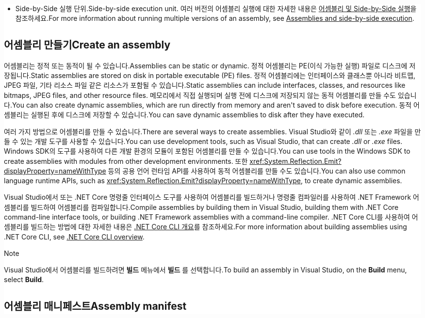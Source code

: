 - <span data-ttu-id="ebcb4-149">Side-by-Side 실행 단위.</span><span class="sxs-lookup"><span data-stu-id="ebcb4-149">Side-by-side execution unit.</span></span> <span data-ttu-id="ebcb4-150">여러 버전의 어셈블리 실행에 대한 자세한 내용은 [어셈블리 및 Side-by-Side 실행](side-by-side-execution.md)을 참조하세요.</span><span class="sxs-lookup"><span data-stu-id="ebcb4-150">For more information about running multiple versions of an assembly, see [Assemblies and side-by-side execution](side-by-side-execution.md).</span></span>

## <a name="create-an-assembly"></a><span data-ttu-id="ebcb4-151">어셈블리 만들기</span><span class="sxs-lookup"><span data-stu-id="ebcb4-151">Create an assembly</span></span>

<span data-ttu-id="ebcb4-152">어셈블리는 정적 또는 동적이 될 수 있습니다.</span><span class="sxs-lookup"><span data-stu-id="ebcb4-152">Assemblies can be static or dynamic.</span></span> <span data-ttu-id="ebcb4-153">정적 어셈블리는 PE(이식 가능한 실행) 파일로 디스크에 저장됩니다.</span><span class="sxs-lookup"><span data-stu-id="ebcb4-153">Static assemblies are stored on disk in portable executable (PE) files.</span></span> <span data-ttu-id="ebcb4-154">정적 어셈블리에는 인터페이스와 클래스뿐 아니라 비트맵, JPEG 파일, 기타 리소스 파일 같은 리소스가 포함될 수 있습니다.</span><span class="sxs-lookup"><span data-stu-id="ebcb4-154">Static assemblies can include interfaces, classes, and resources like bitmaps, JPEG files, and other resource files.</span></span> <span data-ttu-id="ebcb4-155">메모리에서 직접 실행되며 실행 전에 디스크에 저장되지 않는 동적 어셈블리를 만들 수도 있습니다.</span><span class="sxs-lookup"><span data-stu-id="ebcb4-155">You can also create dynamic assemblies, which are run directly from memory and aren't saved to disk before execution.</span></span> <span data-ttu-id="ebcb4-156">동적 어셈블리는 실행된 후에 디스크에 저장할 수 있습니다.</span><span class="sxs-lookup"><span data-stu-id="ebcb4-156">You can save dynamic assemblies to disk after they have executed.</span></span>

<span data-ttu-id="ebcb4-157">여러 가지 방법으로 어셈블리를 만들 수 있습니다.</span><span class="sxs-lookup"><span data-stu-id="ebcb4-157">There are several ways to create assemblies.</span></span> <span data-ttu-id="ebcb4-158">Visual Studio와 같이 *.dll* 또는 *.exe* 파일을 만들 수 있는 개발 도구를 사용할 수 있습니다.</span><span class="sxs-lookup"><span data-stu-id="ebcb4-158">You can use development tools, such as Visual Studio, that can create *.dll* or *.exe* files.</span></span> <span data-ttu-id="ebcb4-159">Windows SDK의 도구를 사용하여 다른 개발 환경의 모듈이 포함된 어셈블리를 만들 수 있습니다.</span><span class="sxs-lookup"><span data-stu-id="ebcb4-159">You can use tools in the Windows SDK to create assemblies with modules from other development environments.</span></span> <span data-ttu-id="ebcb4-160">또한 <xref:System.Reflection.Emit?displayProperty=nameWithType> 등의 공용 언어 런타임 API를 사용하여 동적 어셈블리를 만들 수도 있습니다.</span><span class="sxs-lookup"><span data-stu-id="ebcb4-160">You can also use common language runtime APIs, such as <xref:System.Reflection.Emit?displayProperty=nameWithType>, to create dynamic assemblies.</span></span>

<span data-ttu-id="ebcb4-161">Visual Studio에서 또는 .NET Core 명령줄 인터페이스 도구를 사용하여 어셈블리를 빌드하거나 명령줄 컴파일러를 사용하여 .NET Framework 어셈블리를 빌드하여 어셈블리를 컴파일합니다.</span><span class="sxs-lookup"><span data-stu-id="ebcb4-161">Compile assemblies by building them in Visual Studio, building them with .NET Core command-line interface tools, or building .NET Framework assemblies with a command-line compiler.</span></span> <span data-ttu-id="ebcb4-162">.NET Core CLI를 사용하여 어셈블리를 빌드하는 방법에 대한 자세한 내용은 [.NET Core CLI 개요](../../core/tools/index.md)를 참조하세요.</span><span class="sxs-lookup"><span data-stu-id="ebcb4-162">For more information about building assemblies using .NET Core CLI, see [.NET Core CLI overview](../../core/tools/index.md).</span></span>

> [!NOTE]
> <span data-ttu-id="ebcb4-163">Visual Studio에서 어셈블리를 빌드하려면 **빌드** 메뉴에서 **빌드** 를 선택합니다.</span><span class="sxs-lookup"><span data-stu-id="ebcb4-163">To build an assembly in Visual Studio, on the **Build** menu, select **Build**.</span></span>

## <a name="assembly-manifest"></a><span data-ttu-id="ebcb4-164">어셈블리 매니페스트</span><span class="sxs-lookup"><span data-stu-id="ebcb4-164">Assembly manifest</span></span>
